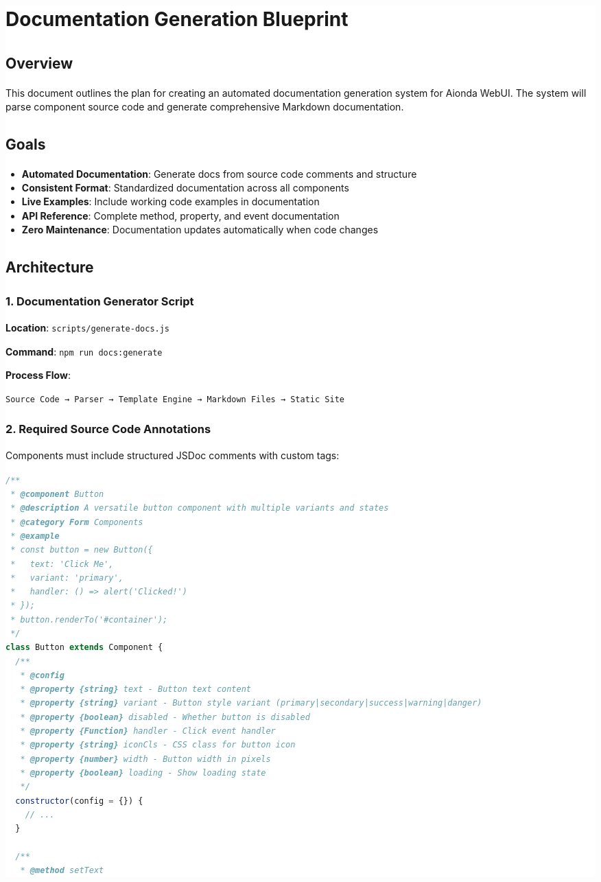 # Documentation Generation Blueprint

## Overview

This document outlines the plan for creating an automated documentation generation system for Aionda WebUI. The system will parse component source code and generate comprehensive Markdown documentation.

## Goals

- **Automated Documentation**: Generate docs from source code comments and structure
- **Consistent Format**: Standardized documentation across all components
- **Live Examples**: Include working code examples in documentation
- **API Reference**: Complete method, property, and event documentation
- **Zero Maintenance**: Documentation updates automatically when code changes

## Architecture

### 1. Documentation Generator Script

**Location**: `scripts/generate-docs.js`

**Command**: `npm run docs:generate`

**Process Flow**:
```
Source Code → Parser → Template Engine → Markdown Files → Static Site
```

### 2. Required Source Code Annotations

Components must include structured JSDoc comments with custom tags:

```javascript
/**
 * @component Button
 * @description A versatile button component with multiple variants and states
 * @category Form Components
 * @example
 * const button = new Button({
 *   text: 'Click Me',
 *   variant: 'primary',
 *   handler: () => alert('Clicked!')
 * });
 * button.renderTo('#container');
 */
class Button extends Component {
  /**
   * @config
   * @property {string} text - Button text content
   * @property {string} variant - Button style variant (primary|secondary|success|warning|danger)
   * @property {boolean} disabled - Whether button is disabled
   * @property {Function} handler - Click event handler
   * @property {string} iconCls - CSS class for button icon
   * @property {number} width - Button width in pixels
   * @property {boolean} loading - Show loading state
   */
  constructor(config = {}) {
    // ...
  }

  /**
   * @method setText
```